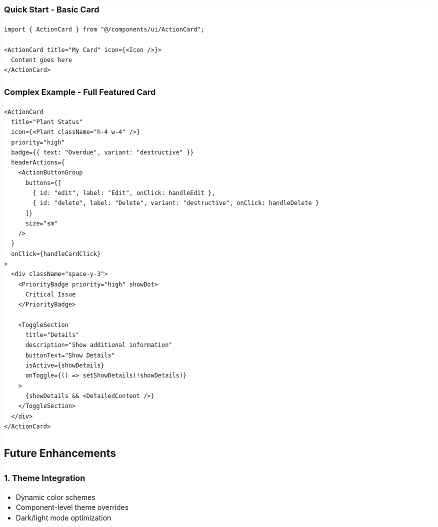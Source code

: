 ### **Quick Start - Basic Card**
```tsx
import { ActionCard } from "@/components/ui/ActionCard";

<ActionCard title="My Card" icon={<Icon />}>
  Content goes here
</ActionCard>
```

### **Complex Example - Full Featured Card**
```tsx
<ActionCard
  title="Plant Status"
  icon={<Plant className="h-4 w-4" />}
  priority="high"
  badge={{ text: "Overdue", variant: "destructive" }}
  headerActions={
    <ActionButtonGroup
      buttons={[
        { id: "edit", label: "Edit", onClick: handleEdit },
        { id: "delete", label: "Delete", variant: "destructive", onClick: handleDelete }
      ]}
      size="sm"
    />
  }
  onClick={handleCardClick}
>
  <div className="space-y-3">
    <PriorityBadge priority="high" showDot>
      Critical Issue
    </PriorityBadge>
    
    <ToggleSection
      title="Details"
      description="Show additional information"
      buttonText="Show Details"
      isActive={showDetails}
      onToggle={() => setShowDetails(!showDetails)}
    >
      {showDetails && <DetailedContent />}
    </ToggleSection>
  </div>
</ActionCard>
```

## Future Enhancements

### **1. Theme Integration**
- Dynamic color schemes
- Component-level theme overrides
- Dark/light mode optimization
